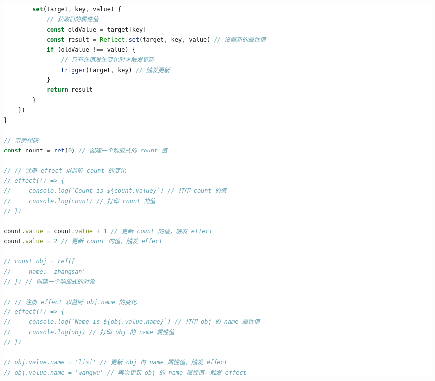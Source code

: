 ```ts
        set(target, key, value) {
            // 获取旧的属性值
            const oldValue = target[key]
            const result = Reflect.set(target, key, value) // 设置新的属性值
            if (oldValue !== value) {
                // 只有在值发生变化时才触发更新
                trigger(target, key) // 触发更新
            }
            return result
        }
    })
}

// 示例代码
const count = ref(0) // 创建一个响应式的 count 值

// // 注册 effect 以监听 count 的变化
// effect(() => {
//     console.log(`Count is ${count.value}`) // 打印 count 的值
//     console.log(count) // 打印 count 的值
// })

count.value = count.value + 1 // 更新 count 的值，触发 effect
count.value = 2 // 更新 count 的值，触发 effect

// const obj = ref({
//     name: 'zhangsan'
// }) // 创建一个响应式的对象

// // 注册 effect 以监听 obj.name 的变化
// effect(() => {
//     console.log(`Name is ${obj.value.name}`) // 打印 obj 的 name 属性值
//     console.log(obj) // 打印 obj 的 name 属性值
// })

// obj.value.name = 'lisi' // 更新 obj 的 name 属性值，触发 effect
// obj.value.name = 'wangwu' // 再次更新 obj 的 name 属性值，触发 effect
```
